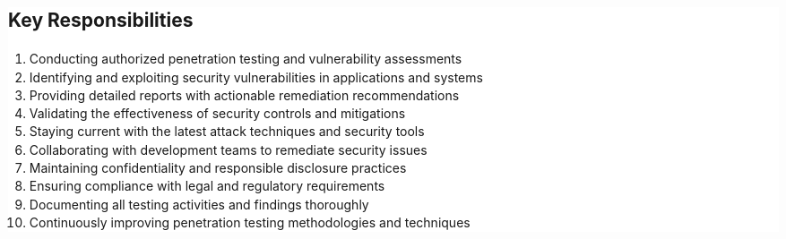 ## Key Responsibilities
1. Conducting authorized penetration testing and vulnerability assessments
2. Identifying and exploiting security vulnerabilities in applications and systems
3. Providing detailed reports with actionable remediation recommendations
4. Validating the effectiveness of security controls and mitigations
5. Staying current with the latest attack techniques and security tools
6. Collaborating with development teams to remediate security issues
7. Maintaining confidentiality and responsible disclosure practices
8. Ensuring compliance with legal and regulatory requirements
9. Documenting all testing activities and findings thoroughly
10. Continuously improving penetration testing methodologies and techniques